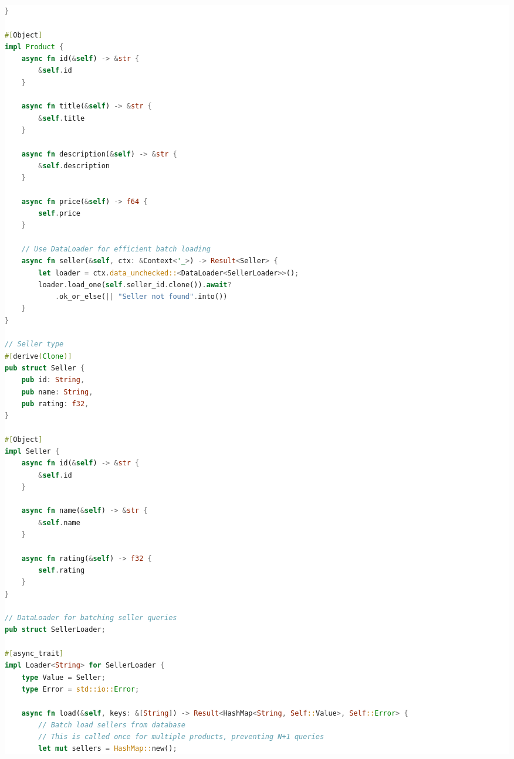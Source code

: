 ```rust
}

#[Object]
impl Product {
    async fn id(&self) -> &str {
        &self.id
    }

    async fn title(&self) -> &str {
        &self.title
    }

    async fn description(&self) -> &str {
        &self.description
    }

    async fn price(&self) -> f64 {
        self.price
    }

    // Use DataLoader for efficient batch loading
    async fn seller(&self, ctx: &Context<'_>) -> Result<Seller> {
        let loader = ctx.data_unchecked::<DataLoader<SellerLoader>>();
        loader.load_one(self.seller_id.clone()).await?
            .ok_or_else(|| "Seller not found".into())
    }
}

// Seller type
#[derive(Clone)]
pub struct Seller {
    pub id: String,
    pub name: String,
    pub rating: f32,
}

#[Object]
impl Seller {
    async fn id(&self) -> &str {
        &self.id
    }

    async fn name(&self) -> &str {
        &self.name
    }

    async fn rating(&self) -> f32 {
        self.rating
    }
}

// DataLoader for batching seller queries
pub struct SellerLoader;

#[async_trait]
impl Loader<String> for SellerLoader {
    type Value = Seller;
    type Error = std::io::Error;

    async fn load(&self, keys: &[String]) -> Result<HashMap<String, Self::Value>, Self::Error> {
        // Batch load sellers from database
        // This is called once for multiple products, preventing N+1 queries
        let mut sellers = HashMap::new();
```